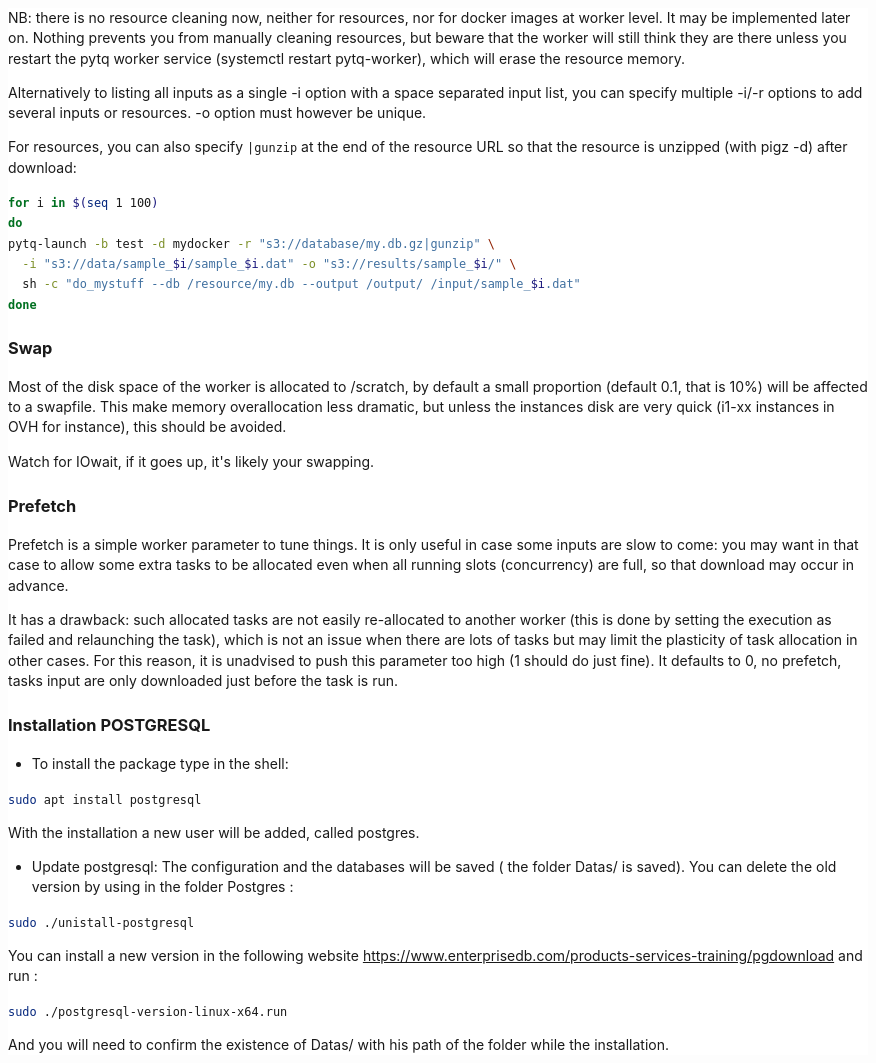 NB: there is no resource cleaning now, neither for resources, nor for docker 
images at worker level. It may be implemented later on. Nothing prevents you from
manually cleaning resources, but beware that the worker will still think they are
there unless you restart the pytq worker service (systemctl restart pytq-worker),
which will erase the resource memory.

Alternatively to listing all inputs as a single -i option with a space separated
input list, you can specify multiple -i/-r options to add several inputs or 
resources. -o option must however be unique.

For resources, you can also specify `|gunzip` at the end of the resource URL
so that the resource is unzipped (with pigz -d) after download:
```bash
for i in $(seq 1 100)
do
pytq-launch -b test -d mydocker -r "s3://database/my.db.gz|gunzip" \
  -i "s3://data/sample_$i/sample_$i.dat" -o "s3://results/sample_$i/" \
  sh -c "do_mystuff --db /resource/my.db --output /output/ /input/sample_$i.dat"
done
```

### Swap
Most of the disk space of the worker is allocated to /scratch, by default a
small proportion (default 0.1, that is 10%) will be affected to a swapfile.
This make memory overallocation less dramatic, but unless the instances disk
are very quick (i1-xx instances in OVH for instance), this should be avoided.

Watch for IOwait, if it goes up, it's likely your swapping.

### Prefetch
Prefetch is a simple worker parameter to tune things. It is only useful in case 
some inputs are slow to come: you may want in that case to allow some extra tasks 
to be allocated even when all running slots (concurrency) are full, so that 
download may occur in advance. 

It has a drawback: such allocated tasks are not easily re-allocated
to another worker (this is done by setting the execution as failed and 
relaunching the task), which is not an issue when there are lots of tasks but 
may limit the plasticity of task allocation in other cases. For this reason, 
it is unadvised to push this parameter too high (1 should do just fine). It 
defaults to 0, no prefetch, tasks input are only downloaded just before the task 
is run.

### Installation POSTGRESQL

- To install the package type in the shell:
```bash
sudo apt install postgresql
```

With the installation a new user will be added, called postgres.

- Update postgresql: 
The configuration and the databases will be saved ( the folder Datas/ is saved).
You can delete the old version by using in the folder Postgres :
```bash
sudo ./unistall-postgresql 
```
You can install a new version in the following website
https://www.enterprisedb.com/products-services-training/pgdownload
and run :
```bash
sudo ./postgresql-version-linux-x64.run
```
And you will need to confirm the existence of Datas/ with his path of the folder while the installation.
